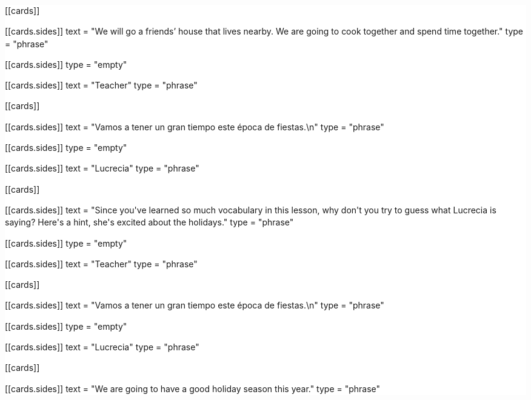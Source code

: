 [[cards]]

[[cards.sides]]
text = "We will go a friends’ house that lives nearby. We are going to cook together and spend time together."
type = "phrase"

[[cards.sides]]
type = "empty"

[[cards.sides]]
text = "Teacher"
type = "phrase"

[[cards]]

[[cards.sides]]
text = "Vamos a tener un gran tiempo este época de fiestas.\n"
type = "phrase"

[[cards.sides]]
type = "empty"

[[cards.sides]]
text = "Lucrecia"
type = "phrase"

[[cards]]

[[cards.sides]]
text = "Since you've learned so much vocabulary in this lesson, why don't you try to guess what Lucrecia is saying? Here's a hint, she's excited about the holidays."
type = "phrase"

[[cards.sides]]
type = "empty"

[[cards.sides]]
text = "Teacher"
type = "phrase"

[[cards]]

[[cards.sides]]
text = "Vamos a tener un gran tiempo este época de fiestas.\n"
type = "phrase"

[[cards.sides]]
type = "empty"

[[cards.sides]]
text = "Lucrecia"
type = "phrase"

[[cards]]

[[cards.sides]]
text = "We are going to have a good holiday season this year."
type = "phrase"
